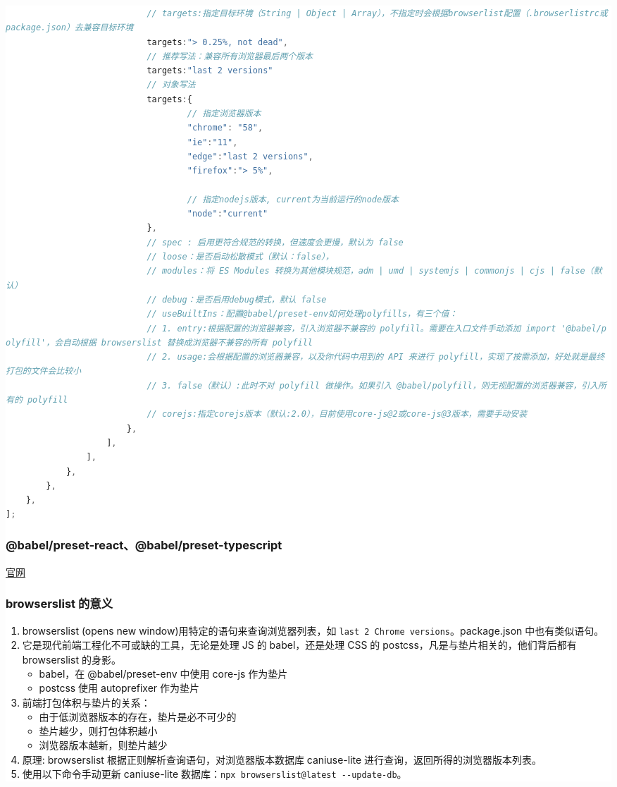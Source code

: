 ```js
							// targets:指定目标环境（String | Object | Array），不指定时会根据browserlist配置（.browserlistrc或package.json）去兼容目标环境
							targets:"> 0.25%, not dead",
							// 推荐写法：兼容所有浏览器最后两个版本
							targets:"last 2 versions"
							// 对象写法
							targets:{
									// 指定浏览器版本
									"chrome": "58",
									"ie":"11",
									"edge":"last 2 versions",
									"firefox":"> 5%",

									// 指定nodejs版本, current为当前运行的node版本
									"node":"current"
							},
							// spec : 启用更符合规范的转换，但速度会更慢，默认为 false
							// loose：是否启动松散模式（默认：false），
							// modules：将 ES Modules 转换为其他模块规范，adm | umd | systemjs | commonjs | cjs | false（默认）
							// debug：是否启用debug模式，默认 false
							// useBuiltIns：配置@babel/preset-env如何处理polyfills，有三个值：
							// 1. entry:根据配置的浏览器兼容，引入浏览器不兼容的 polyfill。需要在入口文件手动添加 import '@babel/polyfill'，会自动根据 browserslist 替换成浏览器不兼容的所有 polyfill
							// 2. usage:会根据配置的浏览器兼容，以及你代码中用到的 API 来进行 polyfill，实现了按需添加，好处就是最终打包的文件会比较小
							// 3. false（默认）:此时不对 polyfill 做操作。如果引入 @babel/polyfill，则无视配置的浏览器兼容，引入所有的 polyfill
							// corejs:指定corejs版本（默认:2.0），目前使用core-js@2或core-js@3版本，需要手动安装
						},
					],
				],
			},
		},
	},
];
```

### @babel/preset-react、@babel/preset-typescript

[官网](https://www.babeljs.cn/docs/)

### browserslist 的意义

1. browserslist (opens new window)用特定的语句来查询浏览器列表，如 `last 2 Chrome versions`。package.json 中也有类似语句。
2. 它是现代前端工程化不可或缺的工具，无论是处理 JS 的 babel，还是处理 CSS 的 postcss，凡是与垫片相关的，他们背后都有 browserslist 的身影。
   - babel，在 @babel/preset-env 中使用 core-js 作为垫片
   - postcss 使用 autoprefixer 作为垫片
3. 前端打包体积与垫片的关系：
   - 由于低浏览器版本的存在，垫片是必不可少的
   - 垫片越少，则打包体积越小
   - 浏览器版本越新，则垫片越少
4. 原理: browserslist 根据正则解析查询语句，对浏览器版本数据库 caniuse-lite 进行查询，返回所得的浏览器版本列表。
5. 使用以下命令手动更新 caniuse-lite 数据库：`npx browserslist@latest --update-db`。
